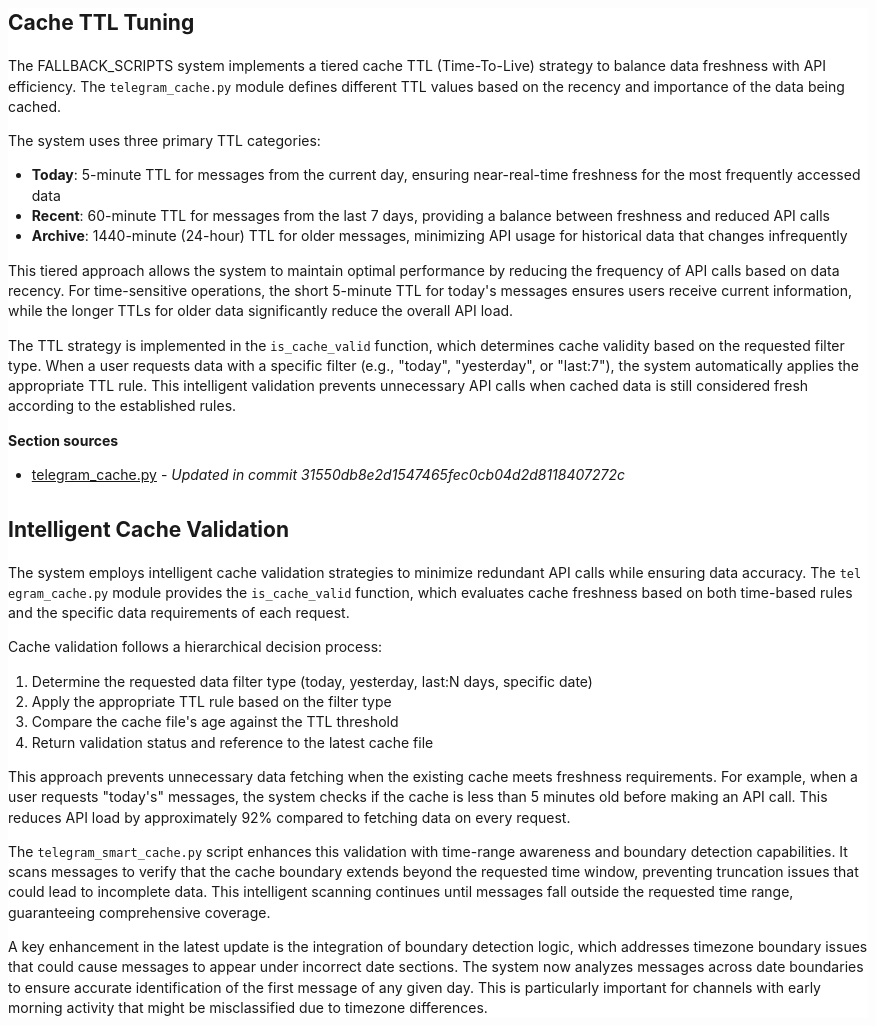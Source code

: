 ## Cache TTL Tuning

The FALLBACK_SCRIPTS system implements a tiered cache TTL (Time-To-Live) strategy to balance data freshness with API efficiency. The `telegram_cache.py` module defines different TTL values based on the recency and importance of the data being cached.

The system uses three primary TTL categories:
- **Today**: 5-minute TTL for messages from the current day, ensuring near-real-time freshness for the most frequently accessed data
- **Recent**: 60-minute TTL for messages from the last 7 days, providing a balance between freshness and reduced API calls
- **Archive**: 1440-minute (24-hour) TTL for older messages, minimizing API usage for historical data that changes infrequently

This tiered approach allows the system to maintain optimal performance by reducing the frequency of API calls based on data recency. For time-sensitive operations, the short 5-minute TTL for today's messages ensures users receive current information, while the longer TTLs for older data significantly reduce the overall API load.

The TTL strategy is implemented in the `is_cache_valid` function, which determines cache validity based on the requested filter type. When a user requests data with a specific filter (e.g., "today", "yesterday", or "last:7"), the system automatically applies the appropriate TTL rule. This intelligent validation prevents unnecessary API calls when cached data is still considered fresh according to the established rules.

**Section sources**
- [telegram_cache.py](file://scripts/telegram_tools/core/telegram_cache.py#L13-L17) - *Updated in commit 31550db8e2d1547465fec0cb04d2d8118407272c*

## Intelligent Cache Validation

The system employs intelligent cache validation strategies to minimize redundant API calls while ensuring data accuracy. The `telegram_cache.py` module provides the `is_cache_valid` function, which evaluates cache freshness based on both time-based rules and the specific data requirements of each request.

Cache validation follows a hierarchical decision process:
1. Determine the requested data filter type (today, yesterday, last:N days, specific date)
2. Apply the appropriate TTL rule based on the filter type
3. Compare the cache file's age against the TTL threshold
4. Return validation status and reference to the latest cache file

This approach prevents unnecessary data fetching when the existing cache meets freshness requirements. For example, when a user requests "today's" messages, the system checks if the cache is less than 5 minutes old before making an API call. This reduces API load by approximately 92% compared to fetching data on every request.

The `telegram_smart_cache.py` script enhances this validation with time-range awareness and boundary detection capabilities. It scans messages to verify that the cache boundary extends beyond the requested time window, preventing truncation issues that could lead to incomplete data. This intelligent scanning continues until messages fall outside the requested time range, guaranteeing comprehensive coverage.

A key enhancement in the latest update is the integration of boundary detection logic, which addresses timezone boundary issues that could cause messages to appear under incorrect date sections. The system now analyzes messages across date boundaries to ensure accurate identification of the first message of any given day. This is particularly important for channels with early morning activity that might be misclassified due to timezone differences.

